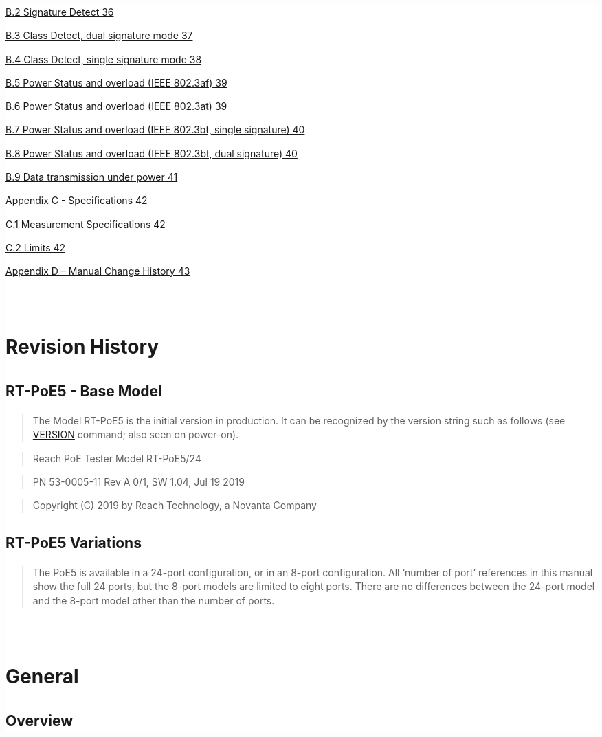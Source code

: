 [B.2 Signature Detect 36](#b.2-signature-detect)

[B.3 Class Detect, dual signature mode
37](#b.3-class-detect-dual-signature-mode)

[B.4 Class Detect, single signature mode
38](#b.4-class-detect-single-signature-mode)

[B.5 Power Status and overload (IEEE 802.3af)
39](#b.5-power-status-and-overload-ieee-802.3af)

[B.6 Power Status and overload (IEEE 802.3at)
39](#b.6-power-status-and-overload-ieee-802.3at)

[B.7 Power Status and overload (IEEE 802.3bt, single signature)
40](#b.7-power-status-and-overload-ieee-802.3bt-single-signature)

[B.8 Power Status and overload (IEEE 802.3bt, dual signature)
40](#b.8-power-status-and-overload-ieee-802.3bt-dual-signature)

[B.9 Data transmission under power 41](#b.9-data-transmission-under-power)

[Appendix C - Specifications 42](#appendix-c---specifications)

[C.1 Measurement Specifications 42](#c.1-measurement-specifications)

[C.2 Limits 42](#c.2-limits)

[Appendix D – Manual Change History 43](#appendix-d-manual-change-history)

<br>Revision History
====================

RT-PoE5 - Base Model
--------------------

>   The Model RT-PoE5 is the initial version in production. It can be recognized
>   by the version string such as follows (see [VERSION](#version) command; also
>   seen on power-on).

>   Reach PoE Tester Model RT-PoE5/24

>   PN 53-0005-11 Rev A 0/1, SW 1.04, Jul 19 2019

>   Copyright (C) 2019 by Reach Technology, a Novanta Company

RT-PoE5 Variations
------------------

>   The PoE5 is available in a 24-port configuration, or in an 8-port
>   configuration. All ‘number of port’ references in this manual show the full
>   24 ports, but the 8-port models are limited to eight ports. There are no
>   differences between the 24-port model and the 8-port model other than the
>   number of ports.

<br>General
===========

Overview
--------
